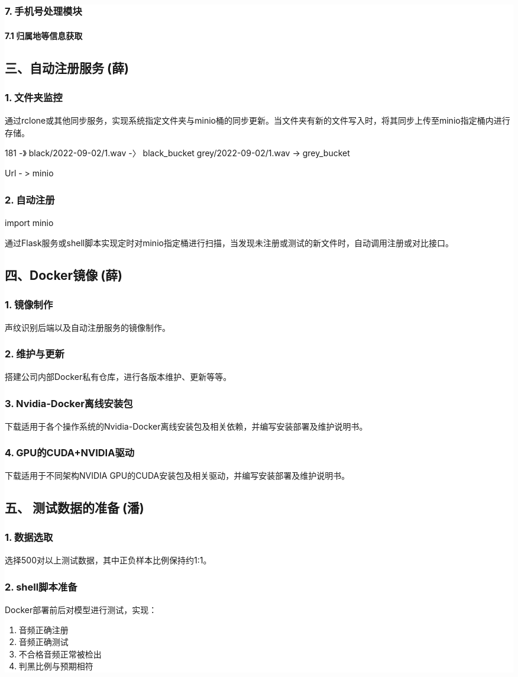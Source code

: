 ### 7. 手机号处理模块

#### 7.1 归属地等信息获取

## 三、自动注册服务 (薛)

### 1. 文件夹监控

通过rclone或其他同步服务，实现系统指定文件夹与minio桶的同步更新。当文件夹有新的文件写入时，将其同步上传至minio指定桶内进行存储。

181 -》 black/2022-09-02/1.wav -〉 black_bucket         grey/2022-09-02/1.wav -> grey_bucket

Url - > minio

### 2. 自动注册

import minio

通过Flask服务或shell脚本实现定时对minio指定桶进行扫描，当发现未注册或测试的新文件时，自动调用注册或对比接口。



## 四、Docker镜像 (薛)

### 1. 镜像制作

声纹识别后端以及自动注册服务的镜像制作。

### 2. 维护与更新

搭建公司内部Docker私有仓库，进行各版本维护、更新等等。

### 3. Nvidia-Docker离线安装包

下载适用于各个操作系统的Nvidia-Docker离线安装包及相关依赖，并编写安装部署及维护说明书。

### 4. GPU的CUDA+NVIDIA驱动

下载适用于不同架构NVIDIA GPU的CUDA安装包及相关驱动，并编写安装部署及维护说明书。



## 五、 测试数据的准备 (潘)

### 1. 数据选取

选择500对以上测试数据，其中正负样本比例保持约1:1。

### 2. shell脚本准备

Docker部署前后对模型进行测试，实现：

1. 音频正确注册
2. 音频正确测试
3. 不合格音频正常被检出
4. 判黑比例与预期相符
